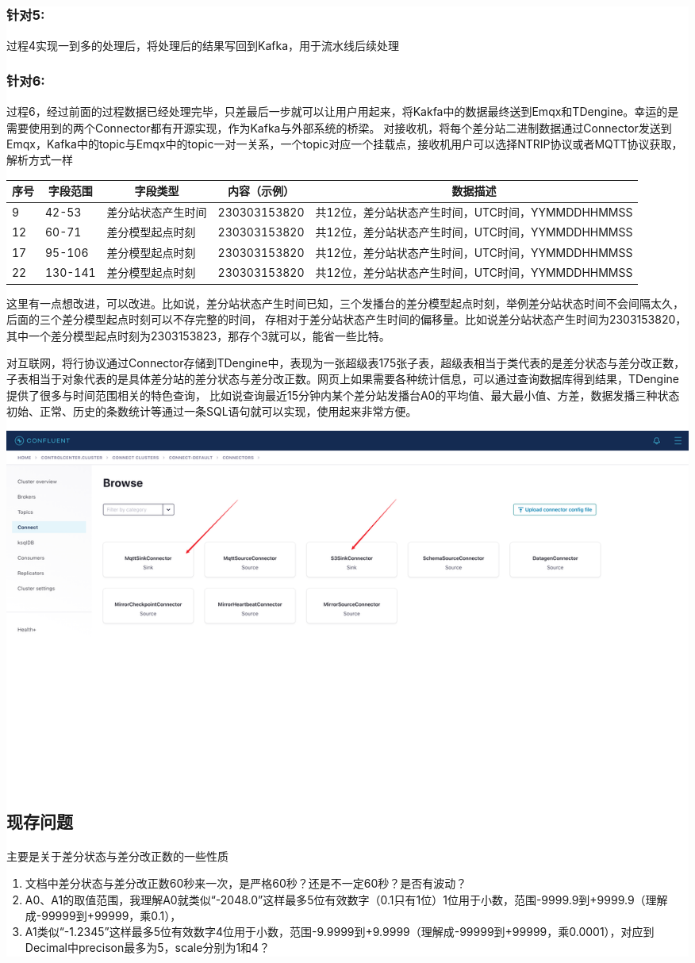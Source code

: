 ### 针对5:
过程4实现一到多的处理后，将处理后的结果写回到Kafka，用于流水线后续处理


### 针对6:
过程6，经过前面的过程数据已经处理完毕，只差最后一步就可以让用户用起来，将Kakfa中的数据最终送到Emqx和TDengine。幸运的是需要使用到的两个Connector都有开源实现，作为Kafka与外部系统的桥梁。
对接收机，将每个差分站二进制数据通过Connector发送到Emqx，Kafka中的topic与Emqx中的topic一对一关系，一个topic对应一个挂载点，接收机用户可以选择NTRIP协议或者MQTT协议获取，解析方式一样

| 序号 | 字段范围 | 字段类型 | 内容（示例） | 数据描述 |
|------|----------|----------|--------------|----------|
| 9    | 42-53    | 差分站状态产生时间 | 230303153820 | 共12位，差分站状态产生时间，UTC时间，YYMMDDHHMMSS |
| 12   | 60-71    | 差分模型起点时刻 | 230303153820 | 共12位，差分站状态产生时间，UTC时间，YYMMDDHHMMSS |
| 17   | 95-106   | 差分模型起点时刻 | 230303153820 | 共12位，差分站状态产生时间，UTC时间，YYMMDDHHMMSS |
| 22   | 130-141  | 差分模型起点时刻 | 230303153820 | 共12位，差分站状态产生时间，UTC时间，YYMMDDHHMMSS |

这里有一点想改进，可以改进。比如说，差分站状态产生时间已知，三个发播台的差分模型起点时刻，举例差分站状态时间不会间隔太久，后面的三个差分模型起点时刻可以不存完整的时间，
存相对于差分站状态产生时间的偏移量。比如说差分站状态产生时间为2303153820，其中一个差分模型起点时刻为2303153823，那存个3就可以，能省一些比特。

对互联网，将行协议通过Connector存储到TDengine中，表现为一张超级表175张子表，超级表相当于类代表的是差分状态与差分改正数，
子表相当于对象代表的是具体差分站的差分状态与差分改正数。网页上如果需要各种统计信息，可以通过查询数据库得到结果，TDengine提供了很多与时间范围相关的特色查询，
比如说查询最近15分钟内某个差分站发播台A0的平均值、最大最小值、方差，数据发播三种状态初始、正常、历史的条数统计等通过一条SQL语句就可以实现，使用起来非常方便。

![img_8.png](images/img_8.png)


## 现存问题
主要是关于差分状态与差分改正数的一些性质
1. 文档中差分状态与差分改正数60秒来一次，是严格60秒？还是不一定60秒？是否有波动？
2. A0、A1的取值范围，我理解A0就类似“-2048.0”这样最多5位有效数字（0.1只有1位）1位用于小数，范围-9999.9到+9999.9（理解成-99999到+99999，乘0.1），
3. A1类似“-1.2345”这样最多5位有效数字4位用于小数，范围-9.9999到+9.9999（理解成-99999到+99999，乘0.0001），对应到Decimal中precison最多为5，scale分别为1和4？